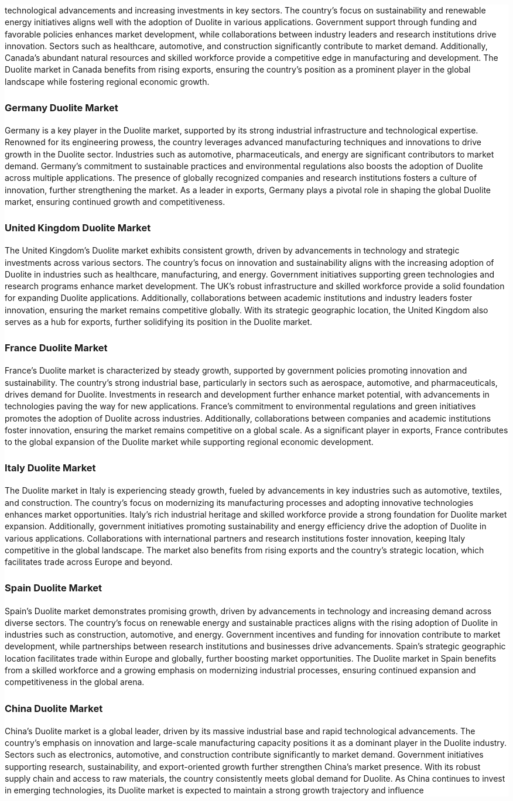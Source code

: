 technological advancements and increasing investments in key sectors. The country&rsquo;s focus on sustainability and renewable energy initiatives aligns well with the adoption of Duolite in various applications. Government support through funding and favorable policies enhances market development, while collaborations between industry leaders and research institutions drive innovation. Sectors such as healthcare, automotive, and construction significantly contribute to market demand. Additionally, Canada&rsquo;s abundant natural resources and skilled workforce provide a competitive edge in manufacturing and development. The Duolite market in Canada benefits from rising exports, ensuring the country&rsquo;s position as a prominent player in the global landscape while fostering regional economic growth.</p><h3>Germany Duolite Market</h3><p>Germany is a key player in the Duolite market, supported by its strong industrial infrastructure and technological expertise. Renowned for its engineering prowess, the country leverages advanced manufacturing techniques and innovations to drive growth in the Duolite sector. Industries such as automotive, pharmaceuticals, and energy are significant contributors to market demand. Germany&rsquo;s commitment to sustainable practices and environmental regulations also boosts the adoption of Duolite across multiple applications. The presence of globally recognized companies and research institutions fosters a culture of innovation, further strengthening the market. As a leader in exports, Germany plays a pivotal role in shaping the global Duolite market, ensuring continued growth and competitiveness.</p><h3>United Kingdom Duolite Market</h3><p>The United Kingdom&rsquo;s Duolite market exhibits consistent growth, driven by advancements in technology and strategic investments across various sectors. The country&rsquo;s focus on innovation and sustainability aligns with the increasing adoption of Duolite in industries such as healthcare, manufacturing, and energy. Government initiatives supporting green technologies and research programs enhance market development. The UK&rsquo;s robust infrastructure and skilled workforce provide a solid foundation for expanding Duolite applications. Additionally, collaborations between academic institutions and industry leaders foster innovation, ensuring the market remains competitive globally. With its strategic geographic location, the United Kingdom also serves as a hub for exports, further solidifying its position in the Duolite market.</p><h3>France Duolite Market</h3><p>France&rsquo;s Duolite market is characterized by steady growth, supported by government policies promoting innovation and sustainability. The country&rsquo;s strong industrial base, particularly in sectors such as aerospace, automotive, and pharmaceuticals, drives demand for Duolite. Investments in research and development further enhance market potential, with advancements in technologies paving the way for new applications. France&rsquo;s commitment to environmental regulations and green initiatives promotes the adoption of Duolite across industries. Additionally, collaborations between companies and academic institutions foster innovation, ensuring the market remains competitive on a global scale. As a significant player in exports, France contributes to the global expansion of the Duolite market while supporting regional economic development.</p><h3>Italy Duolite Market</h3><p>The Duolite market in Italy is experiencing steady growth, fueled by advancements in key industries such as automotive, textiles, and construction. The country&rsquo;s focus on modernizing its manufacturing processes and adopting innovative technologies enhances market opportunities. Italy&rsquo;s rich industrial heritage and skilled workforce provide a strong foundation for Duolite market expansion. Additionally, government initiatives promoting sustainability and energy efficiency drive the adoption of Duolite in various applications. Collaborations with international partners and research institutions foster innovation, keeping Italy competitive in the global landscape. The market also benefits from rising exports and the country&rsquo;s strategic location, which facilitates trade across Europe and beyond.</p><h3>Spain Duolite Market</h3><p>Spain&rsquo;s Duolite market demonstrates promising growth, driven by advancements in technology and increasing demand across diverse sectors. The country&rsquo;s focus on renewable energy and sustainable practices aligns with the rising adoption of Duolite in industries such as construction, automotive, and energy. Government incentives and funding for innovation contribute to market development, while partnerships between research institutions and businesses drive advancements. Spain&rsquo;s strategic geographic location facilitates trade within Europe and globally, further boosting market opportunities. The Duolite market in Spain benefits from a skilled workforce and a growing emphasis on modernizing industrial processes, ensuring continued expansion and competitiveness in the global arena.</p><h3>China Duolite Market</h3><p>China&rsquo;s Duolite market is a global leader, driven by its massive industrial base and rapid technological advancements. The country&rsquo;s emphasis on innovation and large-scale manufacturing capacity positions it as a dominant player in the Duolite industry. Sectors such as electronics, automotive, and construction contribute significantly to market demand. Government initiatives supporting research, sustainability, and export-oriented growth further strengthen China&rsquo;s market presence. With its robust supply chain and access to raw materials, the country consistently meets global demand for Duolite. As China continues to invest in emerging technologies, its Duolite market is expected to maintain a strong growth trajectory and influence